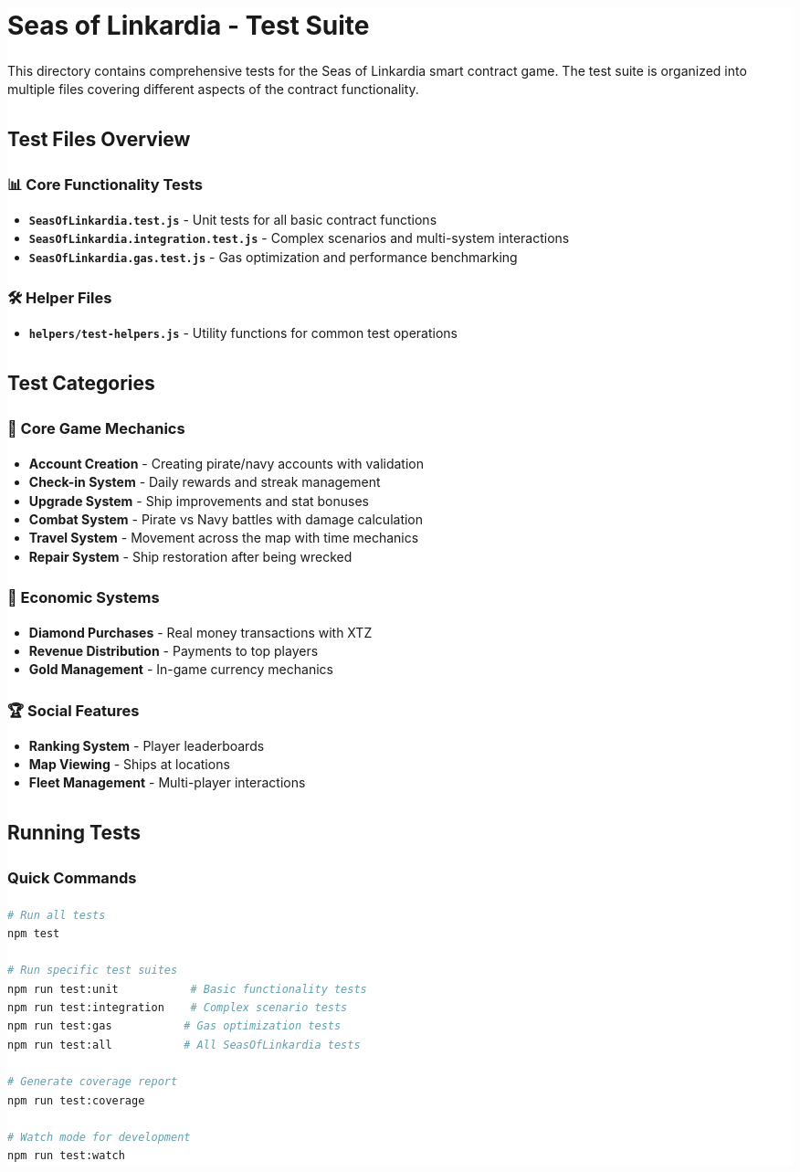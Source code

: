 # Seas of Linkardia - Test Suite

This directory contains comprehensive tests for the Seas of Linkardia smart contract game. The test suite is organized into multiple files covering different aspects of the contract functionality.

## Test Files Overview

### 📊 Core Functionality Tests
- **`SeasOfLinkardia.test.js`** - Unit tests for all basic contract functions
- **`SeasOfLinkardia.integration.test.js`** - Complex scenarios and multi-system interactions
- **`SeasOfLinkardia.gas.test.js`** - Gas optimization and performance benchmarking

### 🛠️ Helper Files
- **`helpers/test-helpers.js`** - Utility functions for common test operations

## Test Categories

### 🚢 Core Game Mechanics
- **Account Creation** - Creating pirate/navy accounts with validation
- **Check-in System** - Daily rewards and streak management
- **Upgrade System** - Ship improvements and stat bonuses
- **Combat System** - Pirate vs Navy battles with damage calculation
- **Travel System** - Movement across the map with time mechanics
- **Repair System** - Ship restoration after being wrecked

### 💎 Economic Systems
- **Diamond Purchases** - Real money transactions with XTZ
- **Revenue Distribution** - Payments to top players
- **Gold Management** - In-game currency mechanics

### 🏆 Social Features
- **Ranking System** - Player leaderboards
- **Map Viewing** - Ships at locations
- **Fleet Management** - Multi-player interactions

## Running Tests

### Quick Commands
```bash
# Run all tests
npm test

# Run specific test suites
npm run test:unit           # Basic functionality tests
npm run test:integration    # Complex scenario tests
npm run test:gas           # Gas optimization tests
npm run test:all           # All SeasOfLinkardia tests

# Generate coverage report
npm run test:coverage

# Watch mode for development
npm run test:watch
```
